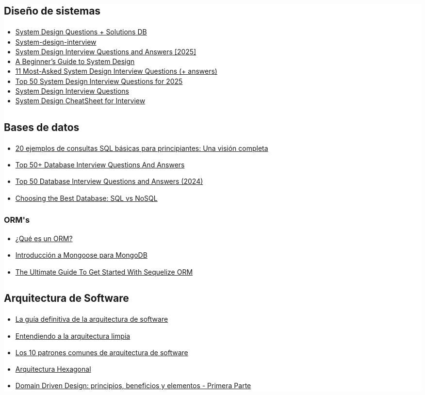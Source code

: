 ## Diseño de sistemas
  - [System Design Questions + Solutions DB](https://systemdesign.io)
  - [System-design-interview](https://github.com/checkcheckzz/system-design-interview)
  - [System Design Interview Questions and Answers [2025]](https://www.geeksforgeeks.org/system-design/top-10-system-design-interview-questions-and-answers)
  - [A Beginner’s Guide to System Design](https://medium.com/@sentalkssane/a-beginners-guide-to-system-design-76d64689788b)
  - [11 Most-Asked System Design Interview Questions (+ answers)](https://igotanoffer.com/blogs/tech/system-design-interviews)
  - [Top 50 System Design Interview Questions for 2025](https://dev.to/somadevtoo/top-50-system-design-interview-questions-for-2024-5dbk)
  - [System Design Interview Questions](https://www.interviewbit.com/system-design-interview-questions)
  - [System Design CheatSheet for Interview](https://medium.com/javarevisited/system-design-cheatsheet-4607e716db5a)

## Bases de datos

- [20 ejemplos de consultas SQL básicas para principiantes: Una visión completa](https://learnsql.es/blog/20-ejemplos-de-consultas-sql-basicas-para-principiantes-una-vision-completa/)

- [Top 50+ Database Interview Questions And Answers](https://www.softwaretestinghelp.com/database-interview-questions/)

- [Top 50 Database Interview Questions and Answers (2024)](https://www.guru99.com/database-interview-questions.html)

- [Choosing the Best Database: SQL vs NoSQL](https://medium.com/codex/choosing-the-best-database-sql-vs-nosql-a816a7ec09fc)

### ORM's

- [¿Qué es un ORM?](https://wildpasco.medium.com/qué-es-un-orm-backend-bee59674e1d0)

- [Introducción a Mongoose para MongoDB](https://www.freecodecamp.org/espanol/news/introduccion-a-mongoose-para-mongodb/)

- [The Ultimate Guide To Get Started With Sequelize ORM](https://levelup.gitconnected.com/the-ultimate-guide-to-get-started-with-sequelize-orm-238588d3516e)

## Arquitectura de Software

- [La guía definitiva de la arquitectura de software](https://medium.com/@ktufernando/la-guía-definitiva-de-la-arquitectura-del-software-f419db9c6bf7)

- [Entendiendo a la arquitectura limpia](https://nescalro.medium.com/entendiendo-a-la-arquitectura-limpia-7877ad3a0a47)

- [Los 10 patrones comunes de arquitectura de software](https://medium.com/@maniakhitoccori/los-10-patrones-comunes-de-arquitectura-de-software-d8b9047edf0b)

- [Arquitectura Hexagonal](https://medium.com/@edusalguero/arquitectura-hexagonal-59834bb44b7f)

- [Domain Driven Design: principios, beneficios y elementos - Primera Parte](https://medium.com/@jonathanloscalzo/domain-driven-design-principios-beneficios-y-elementos-primera-parte-aad90f30aa35)
